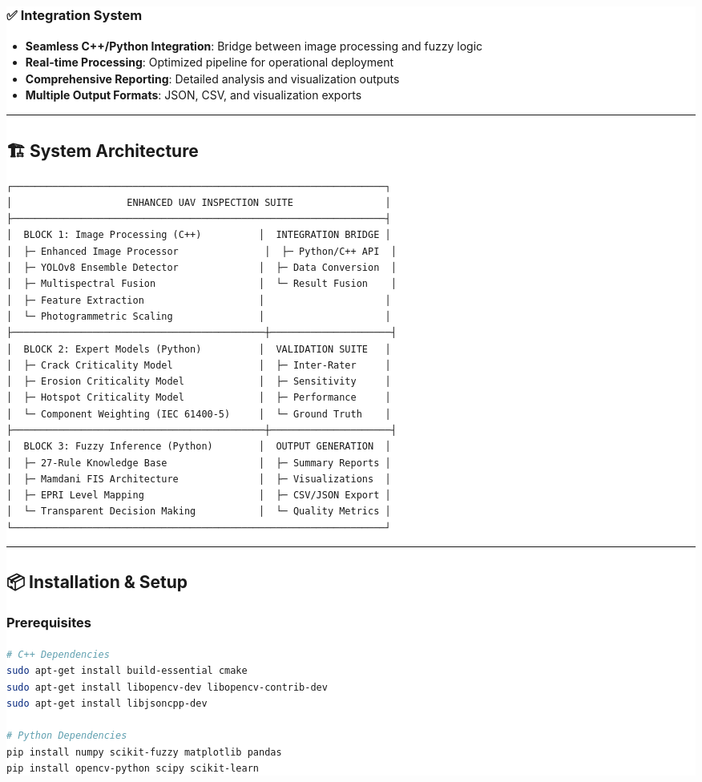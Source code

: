 ### ✅ **Integration System**

- **Seamless C++/Python Integration**: Bridge between image processing and fuzzy logic
- **Real-time Processing**: Optimized pipeline for operational deployment
- **Comprehensive Reporting**: Detailed analysis and visualization outputs
- **Multiple Output Formats**: JSON, CSV, and visualization exports

---

## 🏗️ **System Architecture**

```
┌─────────────────────────────────────────────────────────────────┐
│                    ENHANCED UAV INSPECTION SUITE                │
├─────────────────────────────────────────────────────────────────┤
│  BLOCK 1: Image Processing (C++)          │  INTEGRATION BRIDGE │
│  ├─ Enhanced Image Processor               │  ├─ Python/C++ API  │
│  ├─ YOLOv8 Ensemble Detector              │  ├─ Data Conversion  │
│  ├─ Multispectral Fusion                  │  └─ Result Fusion    │
│  ├─ Feature Extraction                    │                     │
│  └─ Photogrammetric Scaling               │                     │
├────────────────────────────────────────────┼─────────────────────┤
│  BLOCK 2: Expert Models (Python)          │  VALIDATION SUITE   │
│  ├─ Crack Criticality Model               │  ├─ Inter-Rater     │
│  ├─ Erosion Criticality Model             │  ├─ Sensitivity     │
│  ├─ Hotspot Criticality Model             │  ├─ Performance     │
│  └─ Component Weighting (IEC 61400-5)     │  └─ Ground Truth    │
├────────────────────────────────────────────┼─────────────────────┤
│  BLOCK 3: Fuzzy Inference (Python)        │  OUTPUT GENERATION  │
│  ├─ 27-Rule Knowledge Base                │  ├─ Summary Reports │
│  ├─ Mamdani FIS Architecture              │  ├─ Visualizations  │
│  ├─ EPRI Level Mapping                    │  ├─ CSV/JSON Export │
│  └─ Transparent Decision Making           │  └─ Quality Metrics │
└─────────────────────────────────────────────────────────────────┘
```

---

## 📦 **Installation & Setup**

### Prerequisites

```bash
# C++ Dependencies
sudo apt-get install build-essential cmake
sudo apt-get install libopencv-dev libopencv-contrib-dev
sudo apt-get install libjsoncpp-dev

# Python Dependencies
pip install numpy scikit-fuzzy matplotlib pandas
pip install opencv-python scipy scikit-learn
```
